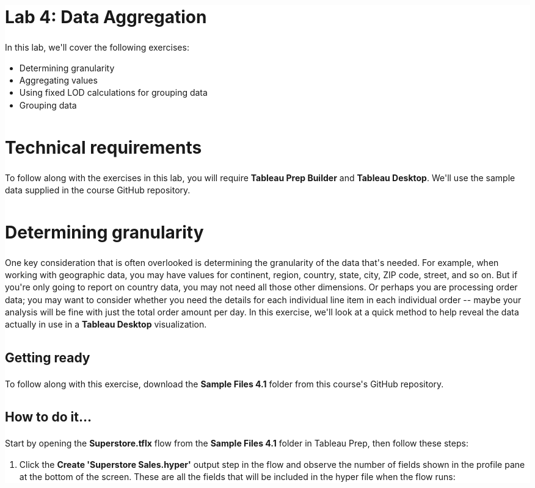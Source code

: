 # Lab 4: Data Aggregation


In this lab, we\'ll cover the following exercises:

-   Determining granularity
-   Aggregating values
-   Using fixed LOD calculations for grouping data
-   Grouping data


# Technical requirements


To follow along with the exercises in this lab, you will require
**Tableau Prep Builder** and **Tableau Desktop**. We\'ll use the sample
data supplied in the course GitHub repository.










# Determining granularity


One key consideration that is often overlooked is
determining the granularity of the data that\'s needed. For example,
when working with geographic data, you may have values for continent,
region, country, state, city, ZIP code, street, and so on. But if
you\'re only going to report on country data, you may not need all those
other dimensions. Or perhaps you are processing order data; you may want
to consider whether you need the details for each individual line item
in each individual order -- maybe your analysis will be fine with just
the total order amount per day. In this exercise, we\'ll look at a quick
method to help reveal the data actually in use in a **Tableau Desktop**
visualization.



## Getting ready

To follow along with this exercise, download the **Sample Files 4.1**
folder from this course\'s GitHub repository.



## How to do it...

Start by opening the **Superstore.tflx** flow from the **Sample Files
4.1** folder in Tableau Prep, then follow these steps:

1.  Click the **Create \'Superstore Sales.hyper\'** output step in the
    flow and observe the number of fields shown in the profile pane at
    the bottom of the screen. These are all the fields that will be
    included in the hyper file when the flow runs:
